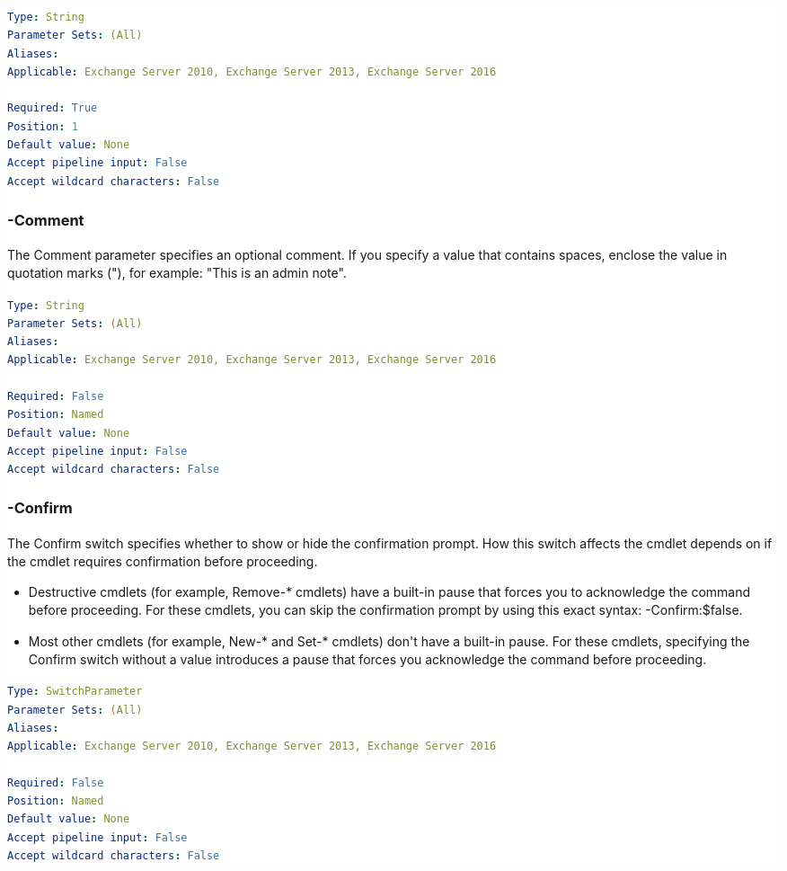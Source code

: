 ```yaml
Type: String
Parameter Sets: (All)
Aliases:
Applicable: Exchange Server 2010, Exchange Server 2013, Exchange Server 2016

Required: True
Position: 1
Default value: None
Accept pipeline input: False
Accept wildcard characters: False
```

### -Comment
The Comment parameter specifies an optional comment. If you specify a value that contains spaces, enclose the value in quotation marks ("), for example: "This is an admin note".

```yaml
Type: String
Parameter Sets: (All)
Aliases:
Applicable: Exchange Server 2010, Exchange Server 2013, Exchange Server 2016

Required: False
Position: Named
Default value: None
Accept pipeline input: False
Accept wildcard characters: False
```

### -Confirm
The Confirm switch specifies whether to show or hide the confirmation prompt. How this switch affects the cmdlet depends on if the cmdlet requires confirmation before proceeding.

- Destructive cmdlets (for example, Remove-\* cmdlets) have a built-in pause that forces you to acknowledge the command before proceeding. For these cmdlets, you can skip the confirmation prompt by using this exact syntax: -Confirm:$false.

- Most other cmdlets (for example, New-\* and Set-\* cmdlets) don't have a built-in pause. For these cmdlets, specifying the Confirm switch without a value introduces a pause that forces you acknowledge the command before proceeding.

```yaml
Type: SwitchParameter
Parameter Sets: (All)
Aliases:
Applicable: Exchange Server 2010, Exchange Server 2013, Exchange Server 2016

Required: False
Position: Named
Default value: None
Accept pipeline input: False
Accept wildcard characters: False
```
